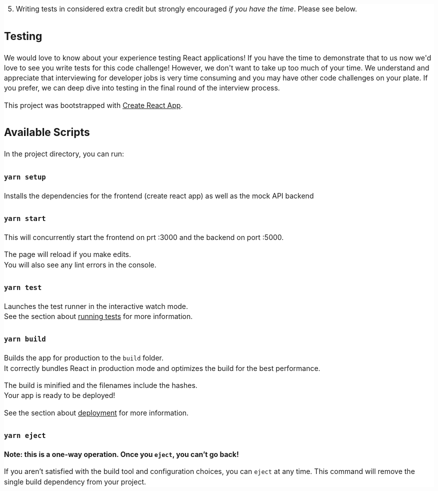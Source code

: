 5. Writing tests in considered extra credit but strongly encouraged _if you have the time_. Please see below. 

## Testing
We would love to know about your experience testing React applications! If you have the time to demonstrate 
that to us now we'd love to see you write tests for this code challenge! However, we don't want to take up too much of your time.
We understand and appreciate that interviewing for developer jobs is very time consuming and you may have other code challenges on your plate. 
If you prefer, we can deep dive into testing in the final round of the interview process. 

 
This project was bootstrapped with [Create React App](https://github.com/facebook/create-react-app).

## Available Scripts

In the project directory, you can run:

### `yarn setup`

Installs the dependencies for the frontend (create react app) as well as the mock API backend

### `yarn start`

This will concurrently start the frontend on prt :3000 and the backend on port :5000.<br />

The page will reload if you make edits.<br />
You will also see any lint errors in the console.

### `yarn test`

Launches the test runner in the interactive watch mode.<br />
See the section about [running tests](https://facebook.github.io/create-react-app/docs/running-tests) for more information.

### `yarn build`

Builds the app for production to the `build` folder.<br />
It correctly bundles React in production mode and optimizes the build for the best performance.

The build is minified and the filenames include the hashes.<br />
Your app is ready to be deployed!

See the section about [deployment](https://facebook.github.io/create-react-app/docs/deployment) for more information.

### `yarn eject`

**Note: this is a one-way operation. Once you `eject`, you can’t go back!**

If you aren’t satisfied with the build tool and configuration choices, you can `eject` at any time. This command will remove the single build dependency from your project.
